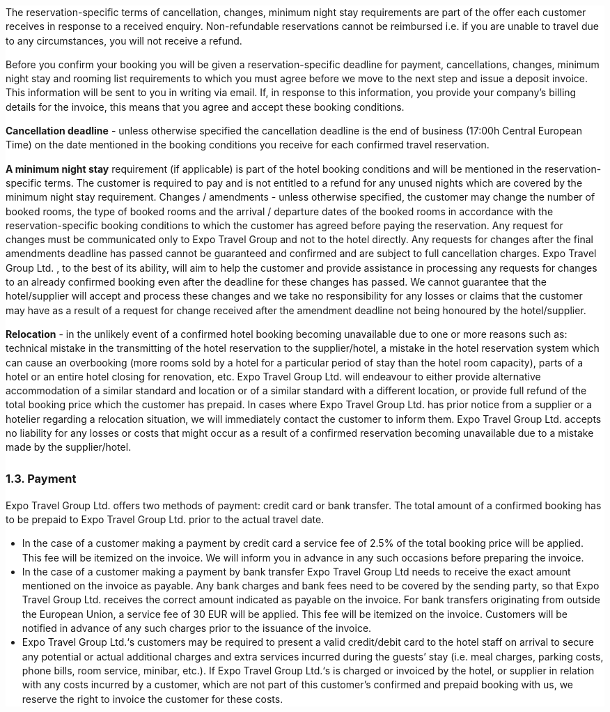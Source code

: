 The reservation-specific terms of cancellation, changes, minimum night stay requirements are part of the offer each customer receives in response to a received enquiry. Non-refundable reservations cannot be reimbursed i.e. if you are unable to travel due to any circumstances, you will not receive a refund.

Before you confirm your booking you will be given a reservation-specific deadline for payment, cancellations, changes, minimum night stay and rooming list requirements to which you must agree before we move to the next step and issue a deposit invoice. This information will be sent to you in writing via email. If, in response to this information, you provide your company’s billing details for the invoice, this means that you agree and accept these booking conditions.

**Cancellation deadline** - unless otherwise specified the cancellation deadline is the end of business (17:00h Central European Time) on the date mentioned in the booking conditions you receive for each confirmed travel reservation.

**A minimum night stay** requirement (if applicable) is part of the hotel booking conditions and will be mentioned in the reservation-specific terms. The customer is required to pay and is not entitled to a refund for any unused nights which are covered by the minimum night stay requirement. Changes / amendments - unless otherwise specified, the customer may change the number of booked rooms, the type of booked rooms and the arrival / departure dates of the booked rooms in accordance with the reservation-specific booking conditions to which the customer has agreed before paying the reservation. Any request for changes must be communicated only to Expo Travel Group and not to the hotel directly. Any requests for changes after the final amendments deadline has passed cannot be guaranteed and confirmed and are subject to full cancellation charges. Expo Travel Group Ltd. , to the best of its ability, will aim to help the customer and provide assistance in processing any requests for changes to an already confirmed booking even after the deadline for these changes has passed. We cannot guarantee that the hotel/supplier will accept and process these changes and we take no responsibility for any losses or claims that the customer may have as a result of a request for change received after the amendment deadline not being honoured by the hotel/supplier.

**Relocation** - in the unlikely event of a confirmed hotel booking becoming unavailable due to one or more reasons such as: technical mistake in the transmitting of the hotel reservation to the supplier/hotel, a mistake in the hotel reservation system which can cause an overbooking (more rooms sold by a hotel for a particular period of stay than the hotel room capacity), parts of a hotel or an entire hotel closing for renovation, etc. Expo Travel Group Ltd. will endeavour to either provide alternative accommodation of a similar standard and location or of a similar standard with a different location, or provide full refund of the total booking price which the customer has prepaid. In cases where Expo Travel Group Ltd. has prior notice from a supplier or a hotelier regarding a relocation situation, we will immediately contact the customer to inform them. Expo Travel Group Ltd. accepts no liability for any losses or costs that might occur as a result of a confirmed reservation becoming unavailable due to a mistake made by the supplier/hotel.

### 1.3. Payment

Expo Travel Group Ltd. offers two methods of payment: credit card or bank transfer. The total amount of a confirmed booking has to be prepaid to Expo Travel Group Ltd. prior to the actual travel date.

* In the case of a customer making a payment by credit card a service fee of 2.5% of the total booking price will be applied. This fee will be itemized on the invoice. We will inform you in advance in any such occasions before preparing the invoice.
* In the case of a customer making a payment by bank transfer Expo Travel Group Ltd needs to receive the exact amount mentioned on the invoice as payable. Any bank charges and bank fees need to be covered by the sending party, so that Expo Travel Group Ltd. receives the correct amount indicated as payable on the invoice. For bank transfers originating from outside the European Union, a service fee of 30 EUR will be applied. This fee will be itemized on the invoice. Customers will be notified in advance of any such charges prior to the issuance of the invoice.
* Expo Travel Group Ltd.‘s customers may be required to present a valid credit/debit card to the hotel staff on arrival to secure any potential or actual additional charges and extra services incurred during the guests’ stay (i.e. meal charges, parking costs, phone bills, room service, minibar, etc.). If Expo Travel Group Ltd.‘s is charged or invoiced by the hotel, or supplier in relation with any costs incurred by a customer, which are not part of this customer’s confirmed and prepaid booking with us, we reserve the right to invoice the customer for these costs.

